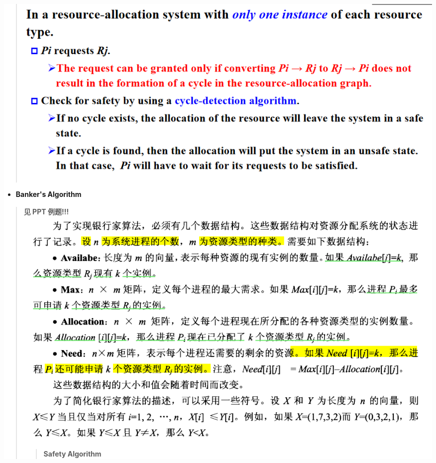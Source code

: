  > ![500](Attachments/Pasted%20image%2020241104105700.png)

+ **Banker's Algorithm**
 > **见 PPT 例题!!!** ![550](Attachments/Pasted%20image%2020241104110626.png)
 > > **Safety Algorithm**
